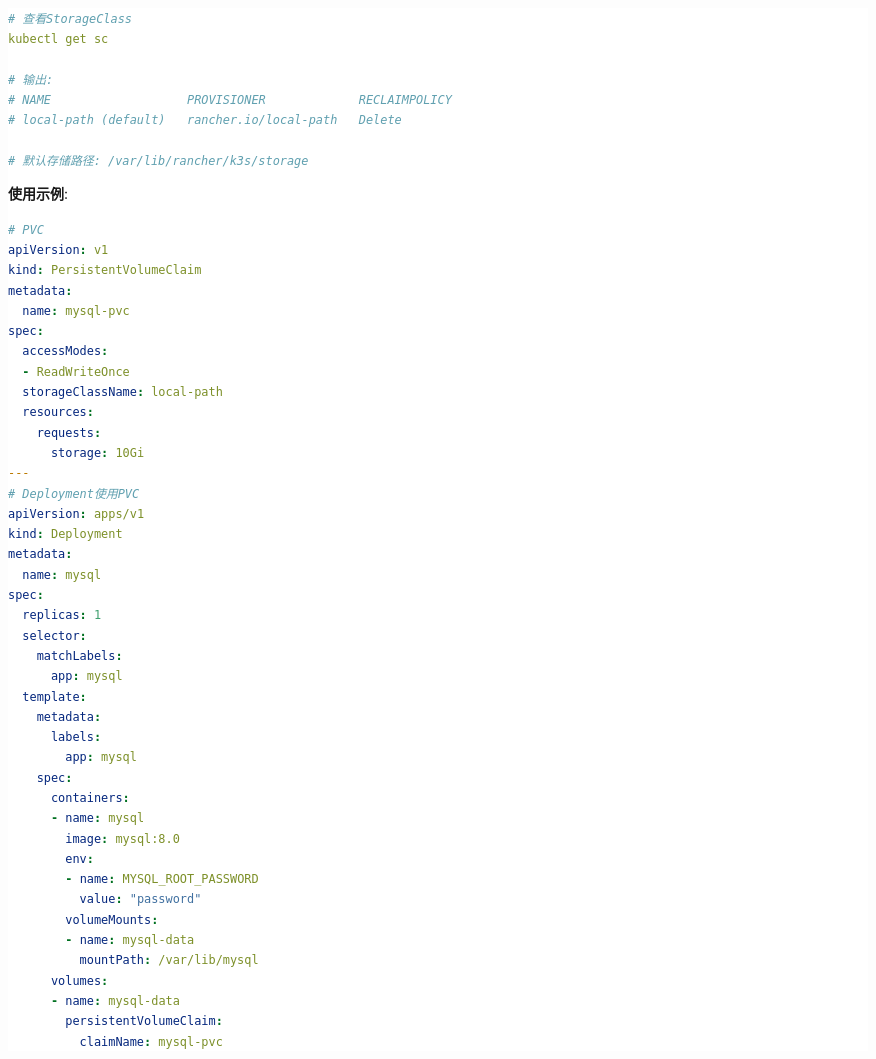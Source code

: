 ```yaml
# 查看StorageClass
kubectl get sc

# 输出:
# NAME                   PROVISIONER             RECLAIMPOLICY
# local-path (default)   rancher.io/local-path   Delete

# 默认存储路径: /var/lib/rancher/k3s/storage
```

**使用示例**:

```yaml
# PVC
apiVersion: v1
kind: PersistentVolumeClaim
metadata:
  name: mysql-pvc
spec:
  accessModes:
  - ReadWriteOnce
  storageClassName: local-path
  resources:
    requests:
      storage: 10Gi
---
# Deployment使用PVC
apiVersion: apps/v1
kind: Deployment
metadata:
  name: mysql
spec:
  replicas: 1
  selector:
    matchLabels:
      app: mysql
  template:
    metadata:
      labels:
        app: mysql
    spec:
      containers:
      - name: mysql
        image: mysql:8.0
        env:
        - name: MYSQL_ROOT_PASSWORD
          value: "password"
        volumeMounts:
        - name: mysql-data
          mountPath: /var/lib/mysql
      volumes:
      - name: mysql-data
        persistentVolumeClaim:
          claimName: mysql-pvc
```

